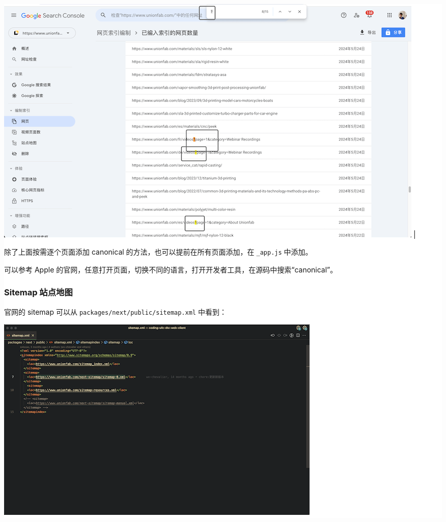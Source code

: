 ![tap cmd/ctrl-f to find '?' of link items](./performance-seo-practice/image21-73.png) |

除了上面按需逐个页面添加 canonical 的方法，也可以提前在所有页面添加，在 `_app.js` 中添加。

可以参考 Apple 的官网，任意打开页面，切换不同的语言，打开开发者工具，在源码中搜索“canonical”。

### Sitemap 站点地图

官网的 sitemap 可以从 `packages/next/public/sitemap.xml` 中看到：

![sitemap xml file in project](./performance-seo-practice/image22-75.png)
